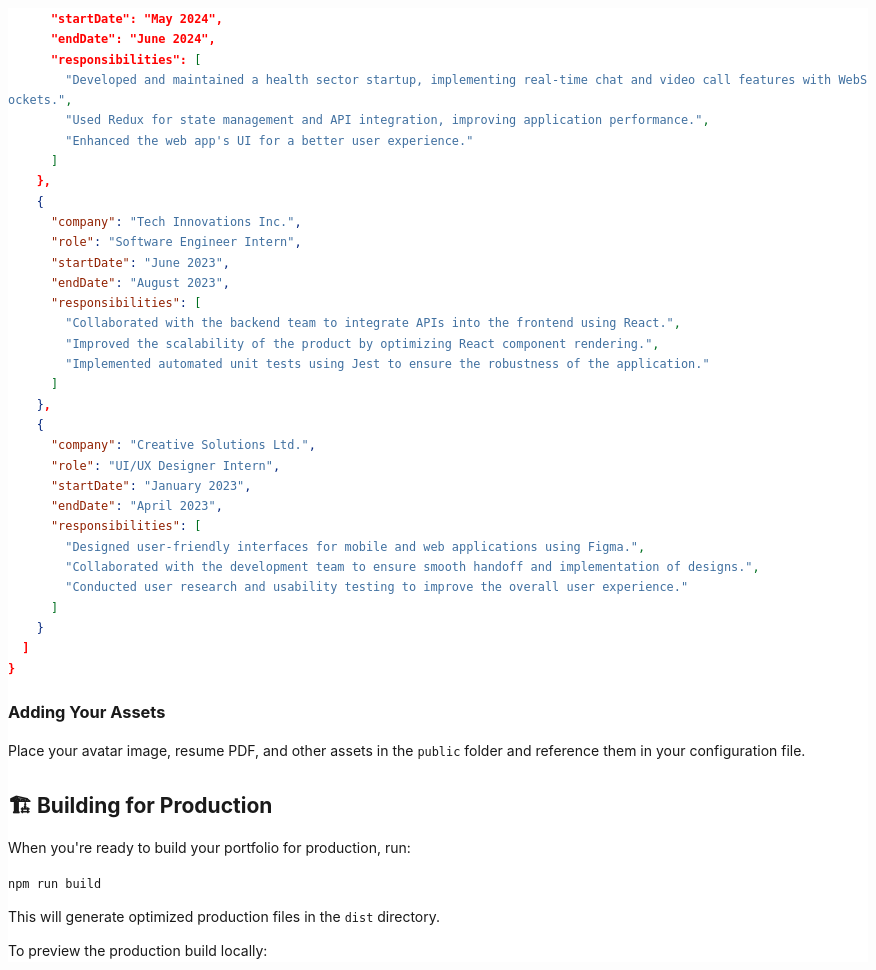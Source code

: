 ```json
      "startDate": "May 2024",
      "endDate": "June 2024",
      "responsibilities": [
        "Developed and maintained a health sector startup, implementing real-time chat and video call features with WebSockets.",
        "Used Redux for state management and API integration, improving application performance.",
        "Enhanced the web app's UI for a better user experience."
      ]
    },
    {
      "company": "Tech Innovations Inc.",
      "role": "Software Engineer Intern",
      "startDate": "June 2023",
      "endDate": "August 2023",
      "responsibilities": [
        "Collaborated with the backend team to integrate APIs into the frontend using React.",
        "Improved the scalability of the product by optimizing React component rendering.",
        "Implemented automated unit tests using Jest to ensure the robustness of the application."
      ]
    },
    {
      "company": "Creative Solutions Ltd.",
      "role": "UI/UX Designer Intern",
      "startDate": "January 2023",
      "endDate": "April 2023",
      "responsibilities": [
        "Designed user-friendly interfaces for mobile and web applications using Figma.",
        "Collaborated with the development team to ensure smooth handoff and implementation of designs.",
        "Conducted user research and usability testing to improve the overall user experience."
      ]
    }
  ]
}
```

### Adding Your Assets

Place your avatar image, resume PDF, and other assets in the `public` folder and reference them in your configuration file.

## 🏗️ Building for Production

When you're ready to build your portfolio for production, run:

```bash
npm run build
```

This will generate optimized production files in the `dist` directory.

To preview the production build locally:
